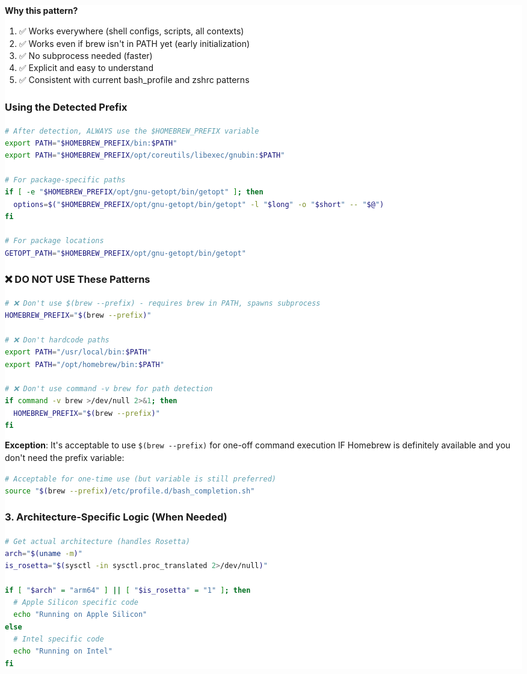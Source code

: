 **Why this pattern?**
1. ✅ Works everywhere (shell configs, scripts, all contexts)
2. ✅ Works even if brew isn't in PATH yet (early initialization)
3. ✅ No subprocess needed (faster)
4. ✅ Explicit and easy to understand
5. ✅ Consistent with current bash_profile and zshrc patterns

### Using the Detected Prefix

```bash
# After detection, ALWAYS use the $HOMEBREW_PREFIX variable
export PATH="$HOMEBREW_PREFIX/bin:$PATH"
export PATH="$HOMEBREW_PREFIX/opt/coreutils/libexec/gnubin:$PATH"

# For package-specific paths
if [ -e "$HOMEBREW_PREFIX/opt/gnu-getopt/bin/getopt" ]; then
  options=$("$HOMEBREW_PREFIX/opt/gnu-getopt/bin/getopt" -l "$long" -o "$short" -- "$@")
fi

# For package locations
GETOPT_PATH="$HOMEBREW_PREFIX/opt/gnu-getopt/bin/getopt"
```

### ❌ DO NOT USE These Patterns

```bash
# ❌ Don't use $(brew --prefix) - requires brew in PATH, spawns subprocess
HOMEBREW_PREFIX="$(brew --prefix)"

# ❌ Don't hardcode paths
export PATH="/usr/local/bin:$PATH"
export PATH="/opt/homebrew/bin:$PATH"

# ❌ Don't use command -v brew for path detection
if command -v brew >/dev/null 2>&1; then
  HOMEBREW_PREFIX="$(brew --prefix)"
fi
```

**Exception**: It's acceptable to use `$(brew --prefix)` for one-off command execution IF Homebrew is definitely available and you don't need the prefix variable:
```bash
# Acceptable for one-time use (but variable is still preferred)
source "$(brew --prefix)/etc/profile.d/bash_completion.sh"
```

### 3. Architecture-Specific Logic (When Needed)

```bash
# Get actual architecture (handles Rosetta)
arch="$(uname -m)"
is_rosetta="$(sysctl -in sysctl.proc_translated 2>/dev/null)"

if [ "$arch" = "arm64" ] || [ "$is_rosetta" = "1" ]; then
  # Apple Silicon specific code
  echo "Running on Apple Silicon"
else
  # Intel specific code
  echo "Running on Intel"
fi
```
